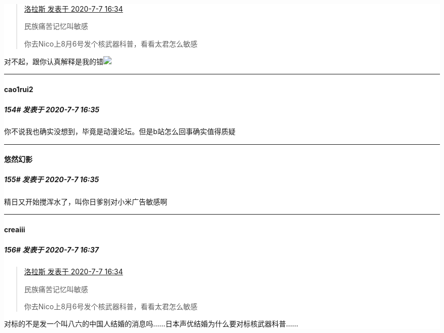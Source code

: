 

<blockquote><a href="httphttps://bbs.saraba1st.com/2b/forum.php?mod=redirect&amp;goto=findpost&amp;pid=48104995&amp;ptid=1946377" target="_blank">洛拉斯 发表于 2020-7-7 16:34</a>

民族痛苦记忆叫敏感


你去Nico上8月6号发个核武器科普，看看太君怎么敏感</blockquote>
对不起，跟你认真解释是我的错<img src="https://static.saraba1st.com/image/smiley/face2017/100.png" referrerpolicy="no-referrer">







-----

####  cao1rui2  
##### 154#       发表于 2020-7-7 16:35




你不说我也确实没想到，毕竟是动漫论坛。但是b站怎么回事确实值得质疑







-----

####  悠然幻影  
##### 155#       发表于 2020-7-7 16:35




精日又开始搅浑水了，叫你日爹别对小米广告敏感啊







-----

####  creaiii  
##### 156#       发表于 2020-7-7 16:37



<blockquote><a href="httphttps://bbs.saraba1st.com/2b/forum.php?mod=redirect&amp;goto=findpost&amp;pid=48104995&amp;ptid=1946377" target="_blank">洛拉斯 发表于 2020-7-7 16:34</a>

民族痛苦记忆叫敏感


你去Nico上8月6号发个核武器科普，看看太君怎么敏感</blockquote>
对标的不是发一个叫八六的中国人结婚的消息吗……日本声优结婚为什么要对标核武器科普……




